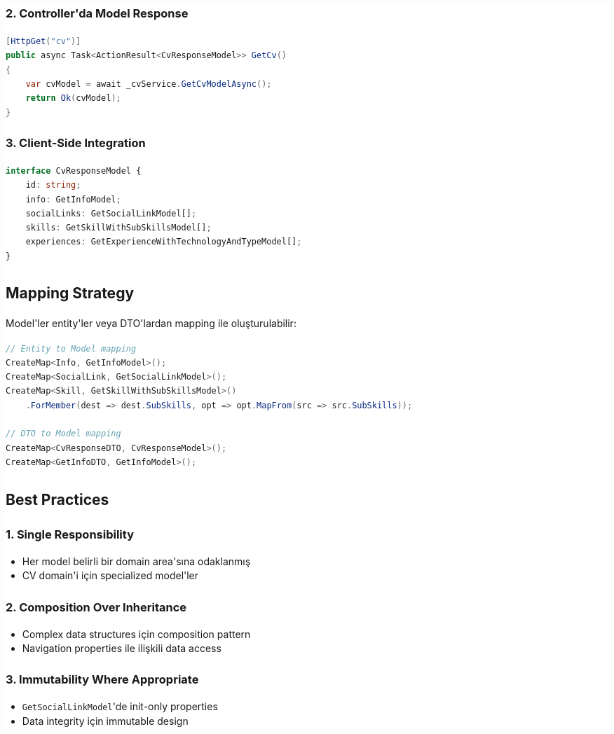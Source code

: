 ### 2. Controller'da Model Response

```csharp
[HttpGet("cv")]
public async Task<ActionResult<CvResponseModel>> GetCv()
{
    var cvModel = await _cvService.GetCvModelAsync();
    return Ok(cvModel);
}
```

### 3. Client-Side Integration

```typescript
interface CvResponseModel {
    id: string;
    info: GetInfoModel;
    socialLinks: GetSocialLinkModel[];
    skills: GetSkillWithSubSkillsModel[];
    experiences: GetExperienceWithTechnologyAndTypeModel[];
}
```

## Mapping Strategy

Model'ler entity'ler veya DTO'lardan mapping ile oluşturulabilir:

```csharp
// Entity to Model mapping
CreateMap<Info, GetInfoModel>();
CreateMap<SocialLink, GetSocialLinkModel>();
CreateMap<Skill, GetSkillWithSubSkillsModel>()
    .ForMember(dest => dest.SubSkills, opt => opt.MapFrom(src => src.SubSkills));

// DTO to Model mapping
CreateMap<CvResponseDTO, CvResponseModel>();
CreateMap<GetInfoDTO, GetInfoModel>();
```

## Best Practices

### 1. Single Responsibility
- Her model belirli bir domain area'sına odaklanmış
- CV domain'i için specialized model'ler

### 2. Composition Over Inheritance
- Complex data structures için composition pattern
- Navigation properties ile ilişkili data access

### 3. Immutability Where Appropriate
- `GetSocialLinkModel`'de init-only properties
- Data integrity için immutable design
